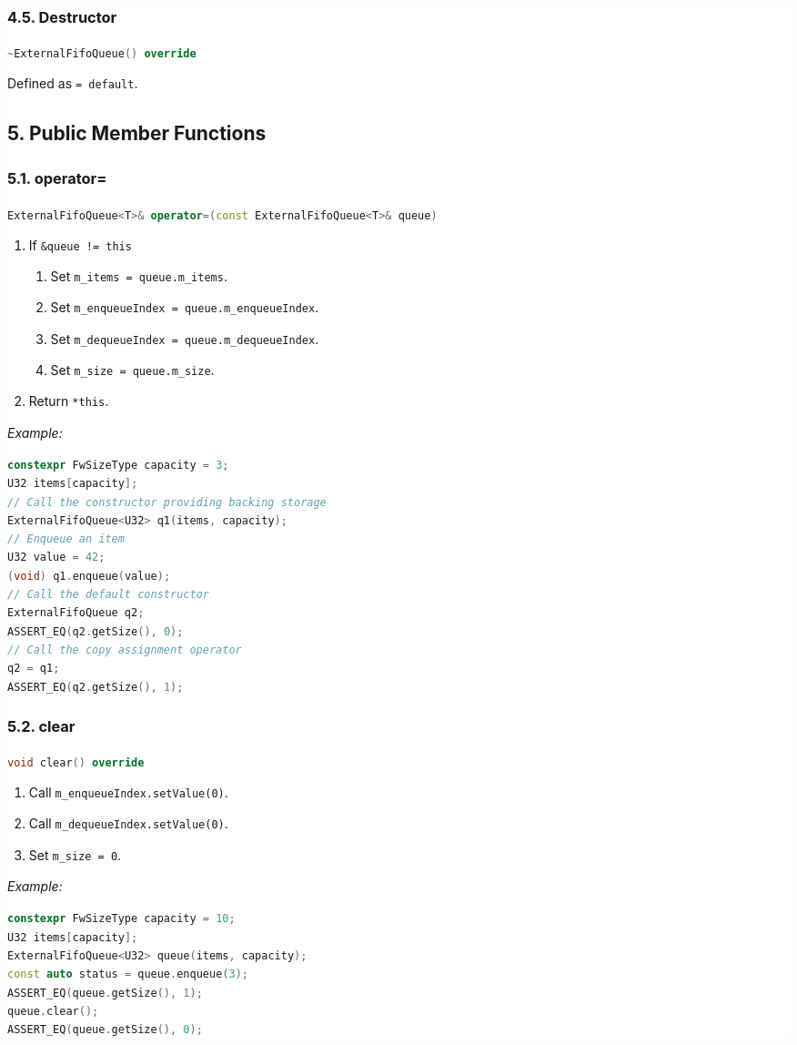 ### 4.5. Destructor

```c++
~ExternalFifoQueue() override
```

Defined as `= default`.

## 5. Public Member Functions

### 5.1. operator=

```c++
ExternalFifoQueue<T>& operator=(const ExternalFifoQueue<T>& queue)
```

1. If `&queue != this`

    1. Set `m_items = queue.m_items`.

    1. Set `m_enqueueIndex = queue.m_enqueueIndex`.

    1. Set `m_dequeueIndex = queue.m_dequeueIndex`.

    1. Set `m_size = queue.m_size`.

1. Return `*this`.

_Example:_
```c++
constexpr FwSizeType capacity = 3;
U32 items[capacity];
// Call the constructor providing backing storage
ExternalFifoQueue<U32> q1(items, capacity);
// Enqueue an item
U32 value = 42;
(void) q1.enqueue(value);
// Call the default constructor
ExternalFifoQueue q2;
ASSERT_EQ(q2.getSize(), 0);
// Call the copy assignment operator
q2 = q1;
ASSERT_EQ(q2.getSize(), 1);
```

### 5.2. clear

```c++
void clear() override
```

1. Call `m_enqueueIndex.setValue(0)`.

1. Call `m_dequeueIndex.setValue(0)`.

1. Set `m_size = 0`.

_Example:_
```c++
constexpr FwSizeType capacity = 10;
U32 items[capacity];
ExternalFifoQueue<U32> queue(items, capacity);
const auto status = queue.enqueue(3);
ASSERT_EQ(queue.getSize(), 1);
queue.clear();
ASSERT_EQ(queue.getSize(), 0);
```

